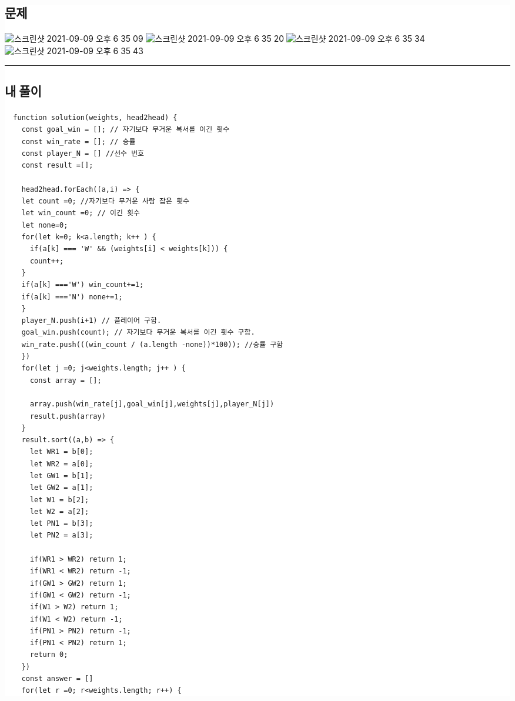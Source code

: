 <h2>문제</h2>

<img width="700" alt="스크린샷 2021-09-09 오후 6 35 09" src="https://user-images.githubusercontent.com/87749134/132662012-74a5af6c-7281-43db-a25a-27f0a14d9484.png">
<img width="700" alt="스크린샷 2021-09-09 오후 6 35 20" src="https://user-images.githubusercontent.com/87749134/132662027-b34de8d6-25a2-4624-97c8-ee0ebbc30e3b.png">
<img width="700" alt="스크린샷 2021-09-09 오후 6 35 34" src="https://user-images.githubusercontent.com/87749134/132662033-c99bdf59-f155-475f-92f0-374677023b8a.png">
<img width="700" alt="스크린샷 2021-09-09 오후 6 35 43" src="https://user-images.githubusercontent.com/87749134/132662025-bd67c996-1a13-456d-9016-cbc14f83e054.png">



***


<h2>내 풀이</h2>

```
  function solution(weights, head2head) {
    const goal_win = []; // 자기보다 무거운 복서를 이긴 횟수
    const win_rate = []; // 승률
    const player_N = [] //선수 번호
    const result =[];

    head2head.forEach((a,i) => {
    let count =0; //자기보다 무거운 사람 잡은 횟수
    let win_count =0; // 이긴 횟수
    let none=0;
    for(let k=0; k<a.length; k++ ) {
      if(a[k] === 'W' && (weights[i] < weights[k])) {
      count++;
    }
    if(a[k] ==='W') win_count+=1;
    if(a[k] ==='N') none+=1;
    }
    player_N.push(i+1) // 플레이어 구함.
    goal_win.push(count); // 자기보다 무거운 복서를 이긴 횟수 구함.
    win_rate.push(((win_count / (a.length -none))*100)); //승률 구함
    })
    for(let j =0; j<weights.length; j++ ) {
      const array = [];

      array.push(win_rate[j],goal_win[j],weights[j],player_N[j])
      result.push(array)
    }
    result.sort((a,b) => {
      let WR1 = b[0];
      let WR2 = a[0];
      let GW1 = b[1];
      let GW2 = a[1];
      let W1 = b[2];
      let W2 = a[2];
      let PN1 = b[3];
      let PN2 = a[3];

      if(WR1 > WR2) return 1;
      if(WR1 < WR2) return -1;
      if(GW1 > GW2) return 1;
      if(GW1 < GW2) return -1;
      if(W1 > W2) return 1;
      if(W1 < W2) return -1;
      if(PN1 > PN2) return -1;
      if(PN1 < PN2) return 1;
      return 0;
    })
    const answer = []
    for(let r =0; r<weights.length; r++) {
```